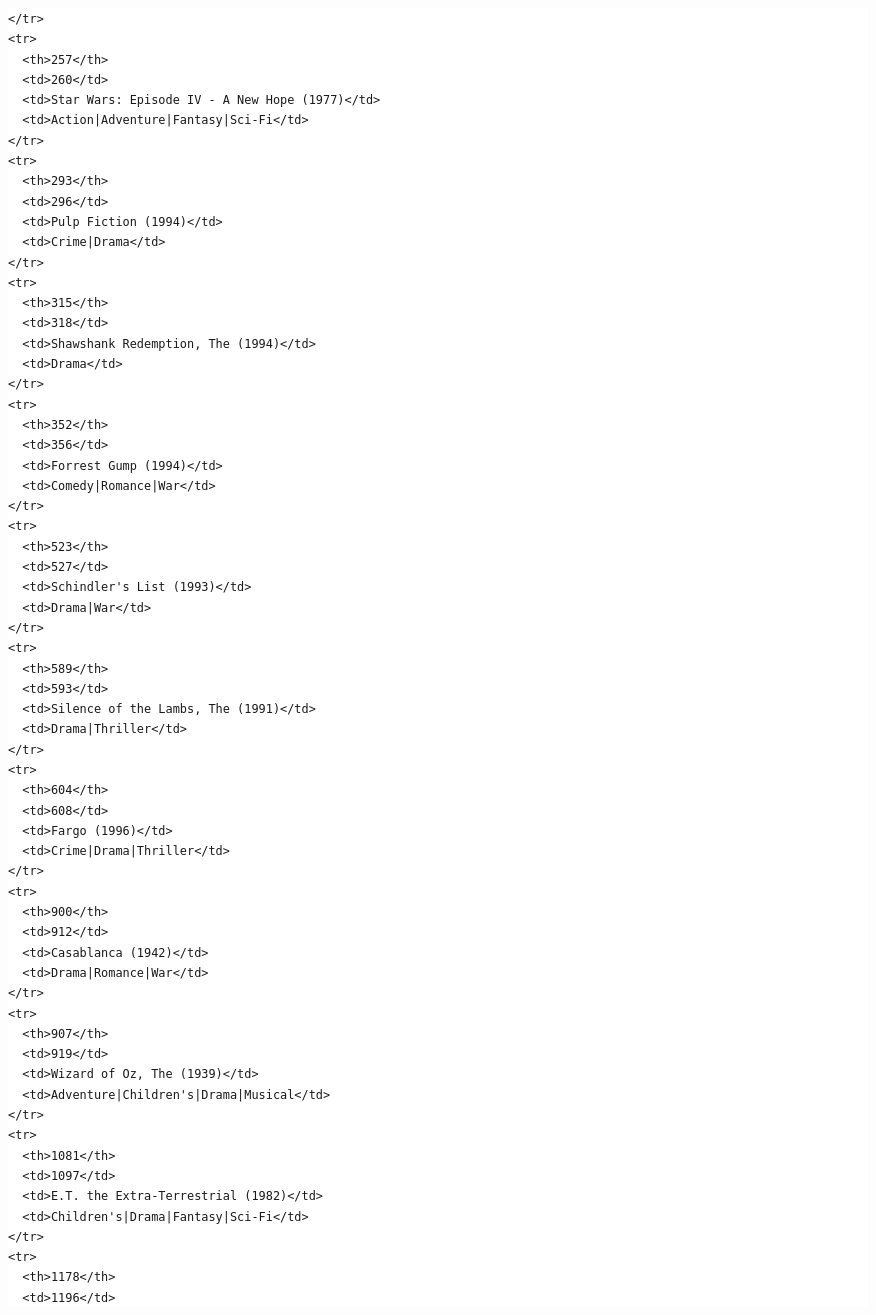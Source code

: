     </tr>
    <tr>
      <th>257</th>
      <td>260</td>
      <td>Star Wars: Episode IV - A New Hope (1977)</td>
      <td>Action|Adventure|Fantasy|Sci-Fi</td>
    </tr>
    <tr>
      <th>293</th>
      <td>296</td>
      <td>Pulp Fiction (1994)</td>
      <td>Crime|Drama</td>
    </tr>
    <tr>
      <th>315</th>
      <td>318</td>
      <td>Shawshank Redemption, The (1994)</td>
      <td>Drama</td>
    </tr>
    <tr>
      <th>352</th>
      <td>356</td>
      <td>Forrest Gump (1994)</td>
      <td>Comedy|Romance|War</td>
    </tr>
    <tr>
      <th>523</th>
      <td>527</td>
      <td>Schindler's List (1993)</td>
      <td>Drama|War</td>
    </tr>
    <tr>
      <th>589</th>
      <td>593</td>
      <td>Silence of the Lambs, The (1991)</td>
      <td>Drama|Thriller</td>
    </tr>
    <tr>
      <th>604</th>
      <td>608</td>
      <td>Fargo (1996)</td>
      <td>Crime|Drama|Thriller</td>
    </tr>
    <tr>
      <th>900</th>
      <td>912</td>
      <td>Casablanca (1942)</td>
      <td>Drama|Romance|War</td>
    </tr>
    <tr>
      <th>907</th>
      <td>919</td>
      <td>Wizard of Oz, The (1939)</td>
      <td>Adventure|Children's|Drama|Musical</td>
    </tr>
    <tr>
      <th>1081</th>
      <td>1097</td>
      <td>E.T. the Extra-Terrestrial (1982)</td>
      <td>Children's|Drama|Fantasy|Sci-Fi</td>
    </tr>
    <tr>
      <th>1178</th>
      <td>1196</td>